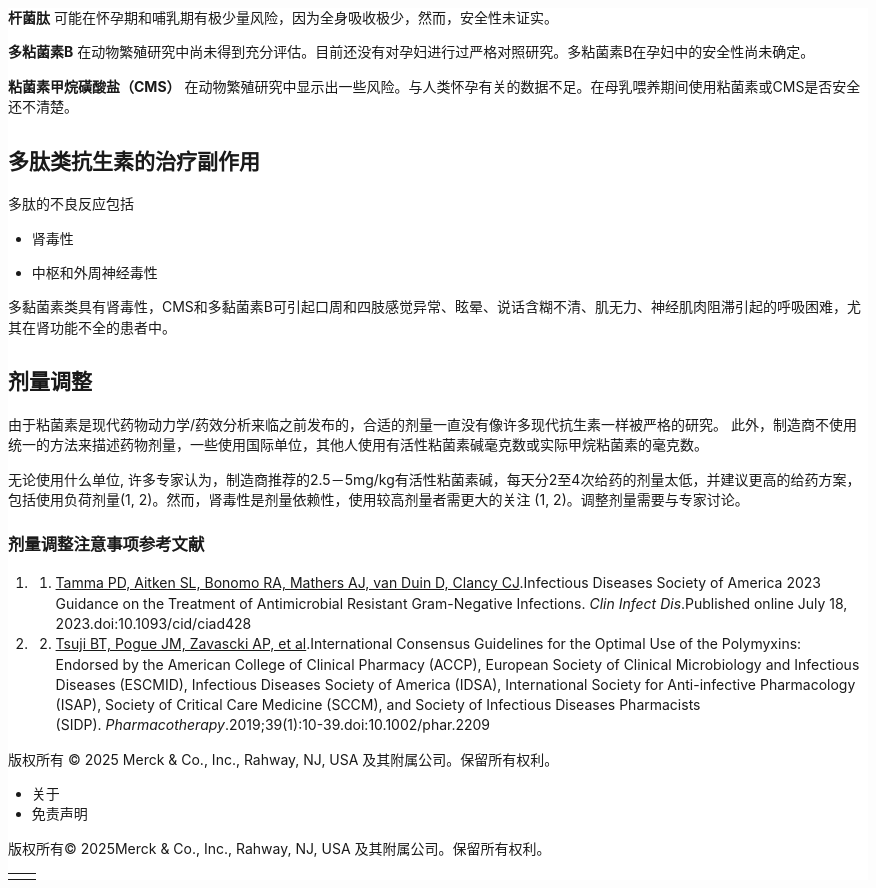 **杆菌肽** 可能在怀孕期和哺乳期有极少量风险，因为全身吸收极少，然而，安全性未证实。

**多粘菌素B** 在动物繁殖研究中尚未得到充分评估。目前还没有对孕妇进行过严格对照研究。多粘菌素B在孕妇中的安全性尚未确定。

**粘菌素甲烷磺酸盐（CMS）** 在动物繁殖研究中显示出一些风险。与人类怀孕有关的数据不足。在母乳喂养期间使用粘菌素或CMS是否安全还不清楚。

## 多肽类抗生素的治疗副作用

多肽的不良反应包括

- 肾毒性

- 中枢和外周神经毒性


多黏菌素类具有肾毒性，CMS和多黏菌素B可引起口周和四肢感觉异常、眩晕、说话含糊不清、肌无力、神经肌肉阻滞引起的呼吸困难，尤其在肾功能不全的患者中。

## 剂量调整

由于粘菌素是现代药物动力学/药效分析来临之前发布的，合适的剂量一直没有像许多现代抗生素一样被严格的研究。 此外，制造商不使用统一的方法来描述药物剂量，一些使用国际单位，其他人使用有活性粘菌素碱毫克数或实际甲烷粘菌素的毫克数。

无论使用什么单位, 许多专家认为，制造商推荐的2.5－5mg/kg有活性粘菌素碱，每天分2至4次给药的剂量太低，并建议更高的给药方案，包括使用负荷剂量(1, 2)。然而，肾毒性是剂量依赖性，使用较高剂量者需更大的关注 (1, 2)。调整剂量需要与专家讨论。

### 剂量调整注意事项参考文献

1. 1. [Tamma PD, Aitken SL, Bonomo RA, Mathers AJ, van Duin D, Clancy CJ](https://pubmed.ncbi.nlm.nih.gov/37463564/).Infectious Diseases Society of America 2023 Guidance on the Treatment of Antimicrobial Resistant Gram-Negative Infections. _Clin Infect Dis_.Published online July 18, 2023.doi:10.1093/cid/ciad428

2. 2. [Tsuji BT, Pogue JM, Zavascki AP, et al](https://pubmed.ncbi.nlm.nih.gov/30710469/).International Consensus Guidelines for the Optimal Use of the Polymyxins: Endorsed by the American College of Clinical Pharmacy (ACCP), European Society of Clinical Microbiology and Infectious Diseases (ESCMID), Infectious Diseases Society of America (IDSA), International Society for Anti-infective Pharmacology (ISAP), Society of Critical Care Medicine (SCCM), and Society of Infectious Diseases Pharmacists (SIDP). _Pharmacotherapy_.2019;39(1):10-39.doi:10.1002/phar.2209




版权所有 © 2025
Merck & Co., Inc., Rahway, NJ, USA 及其附属公司。保留所有权利。

- 关于
- 免责声明

版权所有© 2025Merck & Co., Inc., Rahway, NJ, USA 及其附属公司。保留所有权利。

|     |     |
| --- | --- |
|  |  |